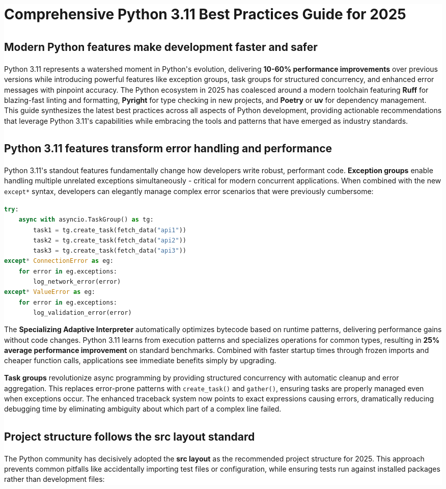 # Comprehensive Python 3.11 Best Practices Guide for 2025

## Modern Python features make development faster and safer

Python 3.11 represents a watershed moment in Python's evolution, delivering **10-60% performance improvements** over previous versions while introducing powerful features like exception groups, task groups for structured concurrency, and enhanced error messages with pinpoint accuracy. The Python ecosystem in 2025 has coalesced around a modern toolchain featuring **Ruff** for blazing-fast linting and formatting, **Pyright** for type checking in new projects, and **Poetry** or **uv** for dependency management. This guide synthesizes the latest best practices across all aspects of Python development, providing actionable recommendations that leverage Python 3.11's capabilities while embracing the tools and patterns that have emerged as industry standards.

## Python 3.11 features transform error handling and performance

Python 3.11's standout features fundamentally change how developers write robust, performant code. **Exception groups** enable handling multiple unrelated exceptions simultaneously - critical for modern concurrent applications. When combined with the new `except*` syntax, developers can elegantly manage complex error scenarios that were previously cumbersome:

```python
try:
    async with asyncio.TaskGroup() as tg:
        task1 = tg.create_task(fetch_data("api1"))
        task2 = tg.create_task(fetch_data("api2"))
        task3 = tg.create_task(fetch_data("api3"))
except* ConnectionError as eg:
    for error in eg.exceptions:
        log_network_error(error)
except* ValueError as eg:
    for error in eg.exceptions:
        log_validation_error(error)
```

The **Specializing Adaptive Interpreter** automatically optimizes bytecode based on runtime patterns, delivering performance gains without code changes. Python 3.11 learns from execution patterns and specializes operations for common types, resulting in **25% average performance improvement** on standard benchmarks. Combined with faster startup times through frozen imports and cheaper function calls, applications see immediate benefits simply by upgrading.

**Task groups** revolutionize async programming by providing structured concurrency with automatic cleanup and error aggregation. This replaces error-prone patterns with `create_task()` and `gather()`, ensuring tasks are properly managed even when exceptions occur. The enhanced traceback system now points to exact expressions causing errors, dramatically reducing debugging time by eliminating ambiguity about which part of a complex line failed.

## Project structure follows the src layout standard

The Python community has decisively adopted the **src layout** as the recommended project structure for 2025. This approach prevents common pitfalls like accidentally importing test files or configuration, while ensuring tests run against installed packages rather than development files:

